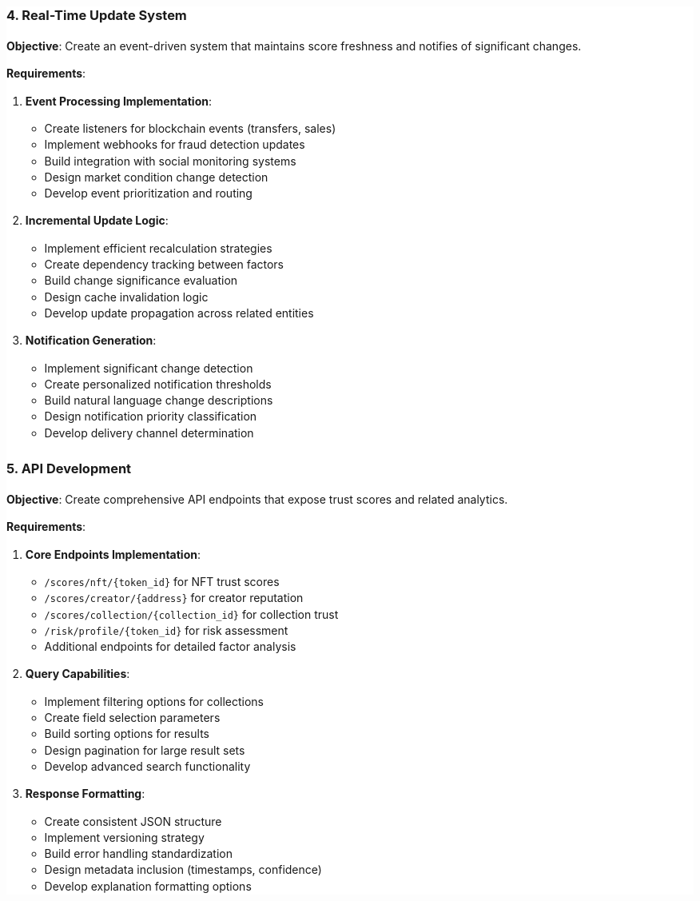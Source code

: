### 4. Real-Time Update System

**Objective**: Create an event-driven system that maintains score freshness and notifies of significant changes.

**Requirements**:

1. **Event Processing Implementation**:
   - Create listeners for blockchain events (transfers, sales)
   - Implement webhooks for fraud detection updates
   - Build integration with social monitoring systems
   - Design market condition change detection
   - Develop event prioritization and routing

2. **Incremental Update Logic**:
   - Implement efficient recalculation strategies
   - Create dependency tracking between factors
   - Build change significance evaluation
   - Design cache invalidation logic
   - Develop update propagation across related entities

3. **Notification Generation**:
   - Implement significant change detection
   - Create personalized notification thresholds
   - Build natural language change descriptions
   - Design notification priority classification
   - Develop delivery channel determination

### 5. API Development

**Objective**: Create comprehensive API endpoints that expose trust scores and related analytics.

**Requirements**:

1. **Core Endpoints Implementation**:
   - `/scores/nft/{token_id}` for NFT trust scores
   - `/scores/creator/{address}` for creator reputation
   - `/scores/collection/{collection_id}` for collection trust
   - `/risk/profile/{token_id}` for risk assessment
   - Additional endpoints for detailed factor analysis

2. **Query Capabilities**:
   - Implement filtering options for collections
   - Create field selection parameters
   - Build sorting options for results
   - Design pagination for large result sets
   - Develop advanced search functionality

3. **Response Formatting**:
   - Create consistent JSON structure
   - Implement versioning strategy
   - Build error handling standardization
   - Design metadata inclusion (timestamps, confidence)
   - Develop explanation formatting options
